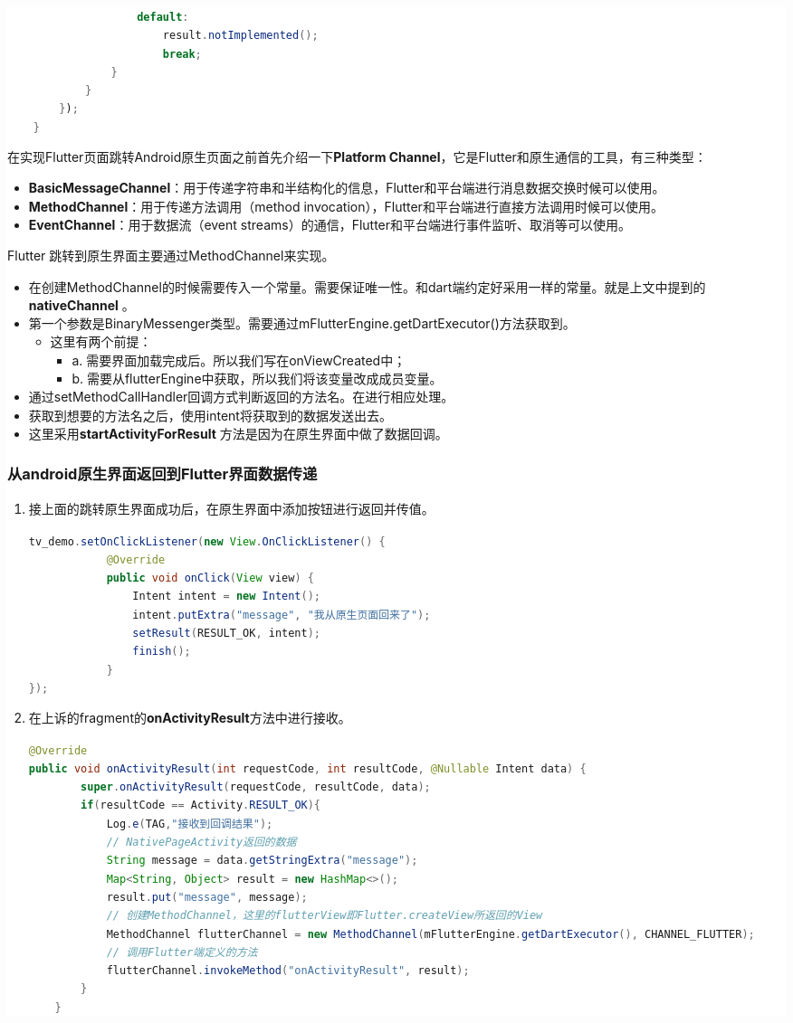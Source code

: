    ```java
                       default:
                           result.notImplemented();
                           break;
                   }
               }
           });
       }
   ```

   在实现Flutter页面跳转Android原生页面之前首先介绍一下**Platform Channel**，它是Flutter和原生通信的工具，有三种类型：

   - **BasicMessageChannel**：用于传递字符串和半结构化的信息，Flutter和平台端进行消息数据交换时候可以使用。
   - **MethodChannel**：用于传递方法调用（method invocation），Flutter和平台端进行直接方法调用时候可以使用。
   - **EventChannel**：用于数据流（event streams）的通信，Flutter和平台端进行事件监听、取消等可以使用。

   Flutter 跳转到原生界面主要通过MethodChannel来实现。

   - 在创建MethodChannel的时候需要传入一个常量。需要保证唯一性。和dart端约定好采用一样的常量。就是上文中提到的**nativeChannel** 。
   - 第一个参数是BinaryMessenger类型。需要通过mFlutterEngine.getDartExecutor()方法获取到。
     - 这里有两个前提：
       - a. 需要界面加载完成后。所以我们写在onViewCreated中；
       - b. 需要从flutterEngine中获取，所以我们将该变量改成成员变量。
   - 通过setMethodCallHandler回调方式判断返回的方法名。在进行相应处理。
   - 获取到想要的方法名之后，使用intent将获取到的数据发送出去。
   - 这里采用**startActivityForResult** 方法是因为在原生界面中做了数据回调。

### 从android原生界面返回到Flutter界面数据传递

 1. 接上面的跳转原生界面成功后，在原生界面中添加按钮进行返回并传值。

    ```java
    tv_demo.setOnClickListener(new View.OnClickListener() {
                @Override
                public void onClick(View view) {
                    Intent intent = new Intent();
                    intent.putExtra("message", "我从原生页面回来了");
                    setResult(RESULT_OK, intent);
                    finish();
                }
    });
    ```

 2. 在上诉的fragment的**onActivityResult**方法中进行接收。

    ```java
    @Override
    public void onActivityResult(int requestCode, int resultCode, @Nullable Intent data) {
            super.onActivityResult(requestCode, resultCode, data);
            if(resultCode == Activity.RESULT_OK){
                Log.e(TAG,"接收到回调结果");
                // NativePageActivity返回的数据
                String message = data.getStringExtra("message");
                Map<String, Object> result = new HashMap<>();
                result.put("message", message);
                // 创建MethodChannel，这里的flutterView即Flutter.createView所返回的View
                MethodChannel flutterChannel = new MethodChannel(mFlutterEngine.getDartExecutor(), CHANNEL_FLUTTER);
                // 调用Flutter端定义的方法
                flutterChannel.invokeMethod("onActivityResult", result);
            }
        }
    ```
